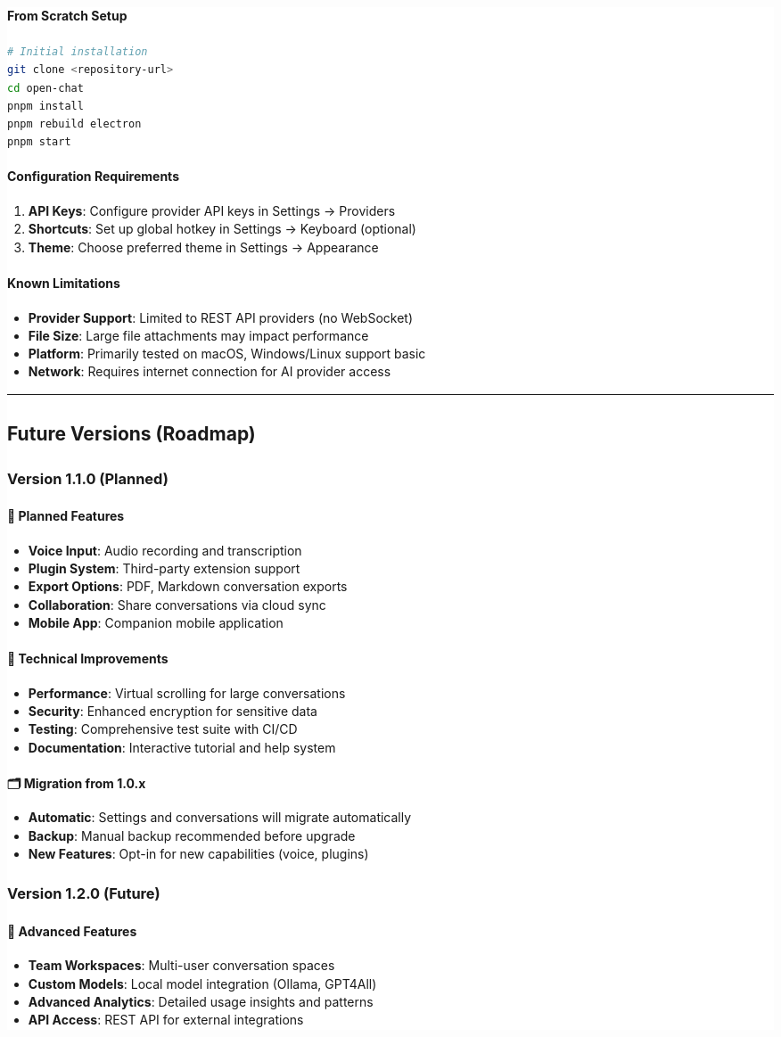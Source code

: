 #### From Scratch Setup
```bash
# Initial installation
git clone <repository-url>
cd open-chat
pnpm install
pnpm rebuild electron
pnpm start
```

#### Configuration Requirements
1. **API Keys**: Configure provider API keys in Settings → Providers
2. **Shortcuts**: Set up global hotkey in Settings → Keyboard (optional)
3. **Theme**: Choose preferred theme in Settings → Appearance

#### Known Limitations
- **Provider Support**: Limited to REST API providers (no WebSocket)
- **File Size**: Large file attachments may impact performance
- **Platform**: Primarily tested on macOS, Windows/Linux support basic
- **Network**: Requires internet connection for AI provider access

---

## Future Versions (Roadmap)

### Version 1.1.0 (Planned)

#### 🔮 Planned Features
- **Voice Input**: Audio recording and transcription
- **Plugin System**: Third-party extension support
- **Export Options**: PDF, Markdown conversation exports
- **Collaboration**: Share conversations via cloud sync
- **Mobile App**: Companion mobile application

#### 🔧 Technical Improvements
- **Performance**: Virtual scrolling for large conversations
- **Security**: Enhanced encryption for sensitive data
- **Testing**: Comprehensive test suite with CI/CD
- **Documentation**: Interactive tutorial and help system

#### 🗂️ Migration from 1.0.x
- **Automatic**: Settings and conversations will migrate automatically
- **Backup**: Manual backup recommended before upgrade
- **New Features**: Opt-in for new capabilities (voice, plugins)

### Version 1.2.0 (Future)

#### 🔮 Advanced Features
- **Team Workspaces**: Multi-user conversation spaces
- **Custom Models**: Local model integration (Ollama, GPT4All)
- **Advanced Analytics**: Detailed usage insights and patterns
- **API Access**: REST API for external integrations
